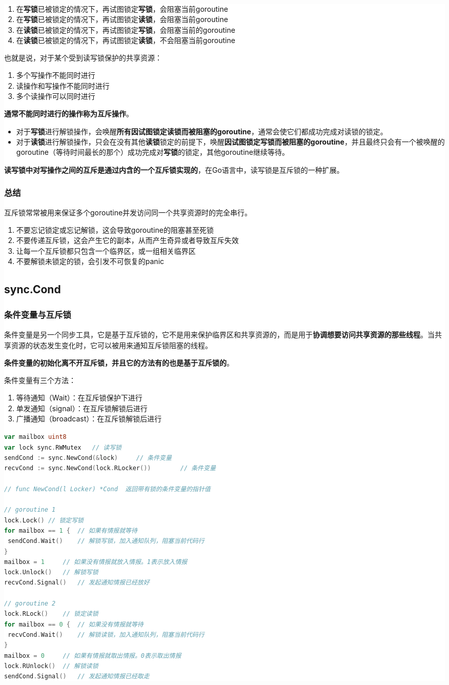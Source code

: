 1. 在**写锁**已被锁定的情况下，再试图锁定**写锁**，会阻塞当前goroutine
2. 在**写锁**已被锁定的情况下，再试图锁定**读锁**，会阻塞当前goroutine
3. 在**读锁**已被锁定的情况下，再试图锁定**写锁**，会阻塞当前的goroutine
4. 在**读锁**已被锁定的情况下，再试图锁定**读锁**，不会阻塞当前goroutine

也就是说，对于某个受到读写锁保护的共享资源：

1. 多个写操作不能同时进行
2. 读操作和写操作不能同时进行
3. 多个读操作可以同时进行

**通常不能同时进行的操作称为互斥操作**。

- 对于**写锁**进行解锁操作，会唤醒**所有因试图锁定读锁而被阻塞的goroutine**，通常会使它们都成功完成对读锁的锁定。
- 对于**读锁**进行解锁操作，只会在没有其他**读锁**锁定的前提下，唤醒**因试图锁定写锁而被阻塞的goroutine**，并且最终只会有一个被唤醒的goroutine（等待时间最长的那个）成功完成对**写锁**的锁定，其他goroutine继续等待。

**读写锁中对写操作之间的互斥是通过内含的一个互斥锁实现的**，在Go语言中，读写锁是互斥锁的一种扩展。

### 总结

互斥锁常常被用来保证多个goroutine并发访问同一个共享资源时的完全串行。

1. 不要忘记锁定或忘记解锁，这会导致goroutine的阻塞甚至死锁
2. 不要传递互斥锁，这会产生它的副本，从而产生奇异或者导致互斥失效
3. 让每一个互斥锁都只包含一个临界区，或一组相关临界区
4. 不要解锁未锁定的锁，会引发不可恢复的panic

## sync.Cond

### 条件变量与互斥锁

条件变量是另一个同步工具，它是基于互斥锁的，它不是用来保护临界区和共享资源的，而是用于**协调想要访问共享资源的那些线程**。当共享资源的状态发生变化时，它可以被用来通知互斥锁阻塞的线程。

**条件变量的初始化离不开互斥锁，并且它的方法有的也是基于互斥锁的**。

条件变量有三个方法：

1. 等待通知（Wait）：在互斥锁保护下进行
2. 单发通知（signal）：在互斥锁解锁后进行
3. 广播通知（broadcast）：在互斥锁解锁后进行

```go
var mailbox uint8
var lock sync.RWMutex   // 读写锁
sendCond := sync.NewCond(&lock)     // 条件变量
recvCond := sync.NewCond(lock.RLocker())        // 条件变量

// func NewCond(l Locker) *Cond  返回带有锁的条件变量的指针值

// goroutine 1
lock.Lock() // 锁定写锁
for mailbox == 1 {  // 如果有情报就等待
 sendCond.Wait()    // 解锁写锁，加入通知队列，阻塞当前代码行
}
mailbox = 1     // 如果没有情报就放入情报。1表示放入情报
lock.Unlock()   // 解锁写锁
recvCond.Signal()   // 发起通知情报已经放好

// goroutine 2
lock.RLock()    // 锁定读锁
for mailbox == 0 {  // 如果没有情报就等待
 recvCond.Wait()    // 解锁读锁，加入通知队列，阻塞当前代码行
}
mailbox = 0     // 如果有情报就取出情报。0表示取出情报
lock.RUnlock()  // 解锁读锁
sendCond.Signal()   // 发起通知情报已经取走

```